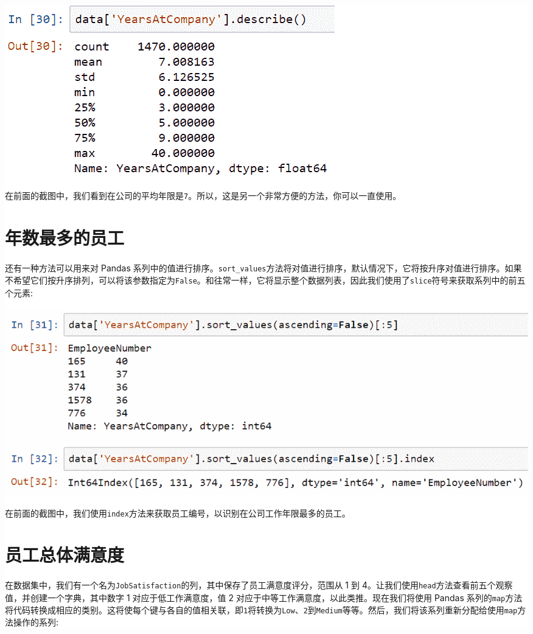 ![](img/1998eeb4-9241-404f-b99c-5ab1796998aa.png)

在前面的截图中，我们看到在公司的平均年限是`7`。所以，这是另一个非常方便的方法，你可以一直使用。

# 年数最多的员工

还有一种方法可以用来对 Pandas 系列中的值进行排序。`sort_values`方法将对值进行排序，默认情况下，它将按升序对值进行排序。如果不希望它们按升序排列，可以将该参数指定为`False`。和往常一样，它将显示整个数据列表，因此我们使用了`slice`符号来获取系列中的前五个元素:

![](img/b2b15d22-78a0-476b-963f-465cc8ab6c70.png)

在前面的截图中，我们使用`index`方法来获取员工编号，以识别在公司工作年限最多的员工。

# 员工总体满意度

在数据集中，我们有一个名为`JobSatisfaction`的列，其中保存了员工满意度评分，范围从 1 到 4。让我们使用`head`方法查看前五个观察值，并创建一个字典，其中数字 1 对应于低工作满意度，值 2 对应于中等工作满意度，以此类推。现在我们将使用 Pandas 系列的`map`方法将代码转换成相应的类别。这将使每个键与各自的值相关联，即`1`将转换为`Low`、`2`到`Medium`等等。然后，我们将该系列重新分配给使用`map`方法操作的系列:
